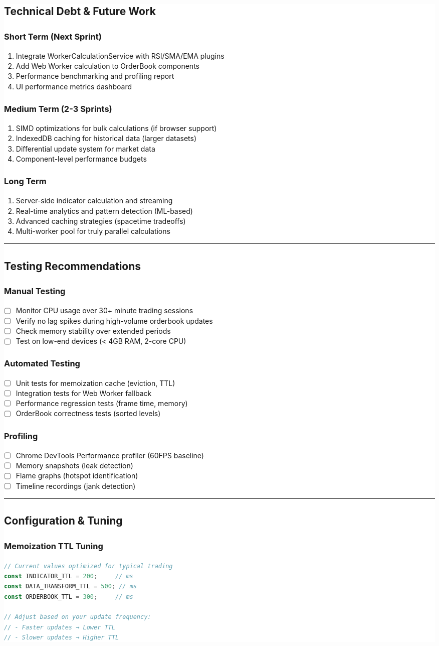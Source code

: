 
## Technical Debt & Future Work

### Short Term (Next Sprint)
1. Integrate WorkerCalculationService with RSI/SMA/EMA plugins
2. Add Web Worker calculation to OrderBook components
3. Performance benchmarking and profiling report
4. UI performance metrics dashboard

### Medium Term (2-3 Sprints)
1. SIMD optimizations for bulk calculations (if browser support)
2. IndexedDB caching for historical data (larger datasets)
3. Differential update system for market data
4. Component-level performance budgets

### Long Term
1. Server-side indicator calculation and streaming
2. Real-time analytics and pattern detection (ML-based)
3. Advanced caching strategies (spacetime tradeoffs)
4. Multi-worker pool for truly parallel calculations

---

## Testing Recommendations

### Manual Testing
- [ ] Monitor CPU usage over 30+ minute trading sessions
- [ ] Verify no lag spikes during high-volume orderbook updates
- [ ] Check memory stability over extended periods
- [ ] Test on low-end devices (< 4GB RAM, 2-core CPU)

### Automated Testing
- [ ] Unit tests for memoization cache (eviction, TTL)
- [ ] Integration tests for Web Worker fallback
- [ ] Performance regression tests (frame time, memory)
- [ ] OrderBook correctness tests (sorted levels)

### Profiling
- [ ] Chrome DevTools Performance profiler (60FPS baseline)
- [ ] Memory snapshots (leak detection)
- [ ] Flame graphs (hotspot identification)
- [ ] Timeline recordings (jank detection)

---

## Configuration & Tuning

### Memoization TTL Tuning
```typescript
// Current values optimized for typical trading
const INDICATOR_TTL = 200;     // ms
const DATA_TRANSFORM_TTL = 500; // ms
const ORDERBOOK_TTL = 300;     // ms

// Adjust based on your update frequency:
// - Faster updates → Lower TTL
// - Slower updates → Higher TTL
```
